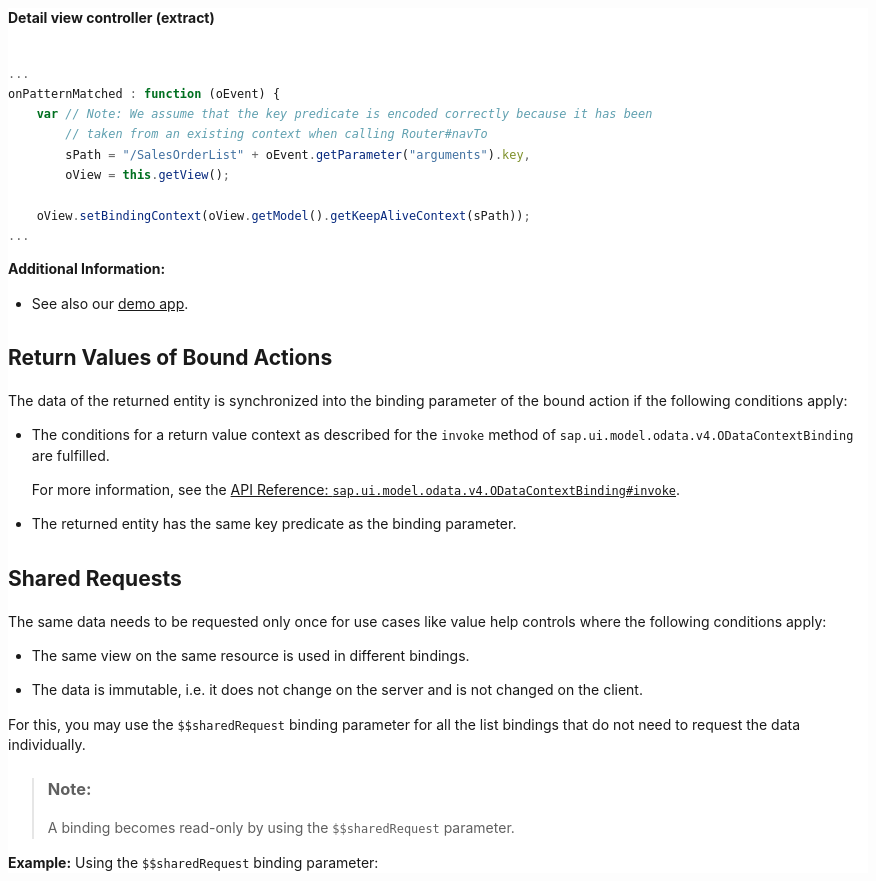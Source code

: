 **Detail view controller \(extract\)**

```js

...
onPatternMatched : function (oEvent) {
    var // Note: We assume that the key predicate is encoded correctly because it has been
        // taken from an existing context when calling Router#navTo
        sPath = "/SalesOrderList" + oEvent.getParameter("arguments").key,
        oView = this.getView();
  
    oView.setBindingContext(oView.getModel().getKeepAliveContext(sPath));
...
```

**Additional Information:**

-   See also our [demo app](https://ui5.sap.com/#/entity/sap.ui.model.odata.v4.ODataModel/sample/sap.ui.core.sample.odata.v4.Draft).



<a name="loio648e360fa22d46248ca783dc6eb44531__section_g5j_v1r_mgb"/>

## Return Values of Bound Actions

The data of the returned entity is synchronized into the binding parameter of the bound action if the following conditions apply:

-   The conditions for a return value context as described for the `invoke` method of `sap.ui.model.odata.v4.ODataContextBinding` are fulfilled.

    For more information, see the [API Reference: `sap.ui.model.odata.v4.ODataContextBinding#invoke`](https://ui5.sap.com/#/api/sap.ui.model.odata.v4.ODataContextBinding%23methods/invoke). 

-   The returned entity has the same key predicate as the binding parameter.




<a name="loio648e360fa22d46248ca783dc6eb44531__section_uz4_fzq_xlb"/>

## Shared Requests

The same data needs to be requested only once for use cases like value help controls where the following conditions apply:

-   The same view on the same resource is used in different bindings.

-   The data is immutable, i.e. it does not change on the server and is not changed on the client.


For this, you may use the `$$sharedRequest` binding parameter for all the list bindings that do not need to request the data individually.

> ### Note:  
> A binding becomes read-only by using the `$$sharedRequest` parameter.

**Example:** Using the `$$sharedRequest` binding parameter:
